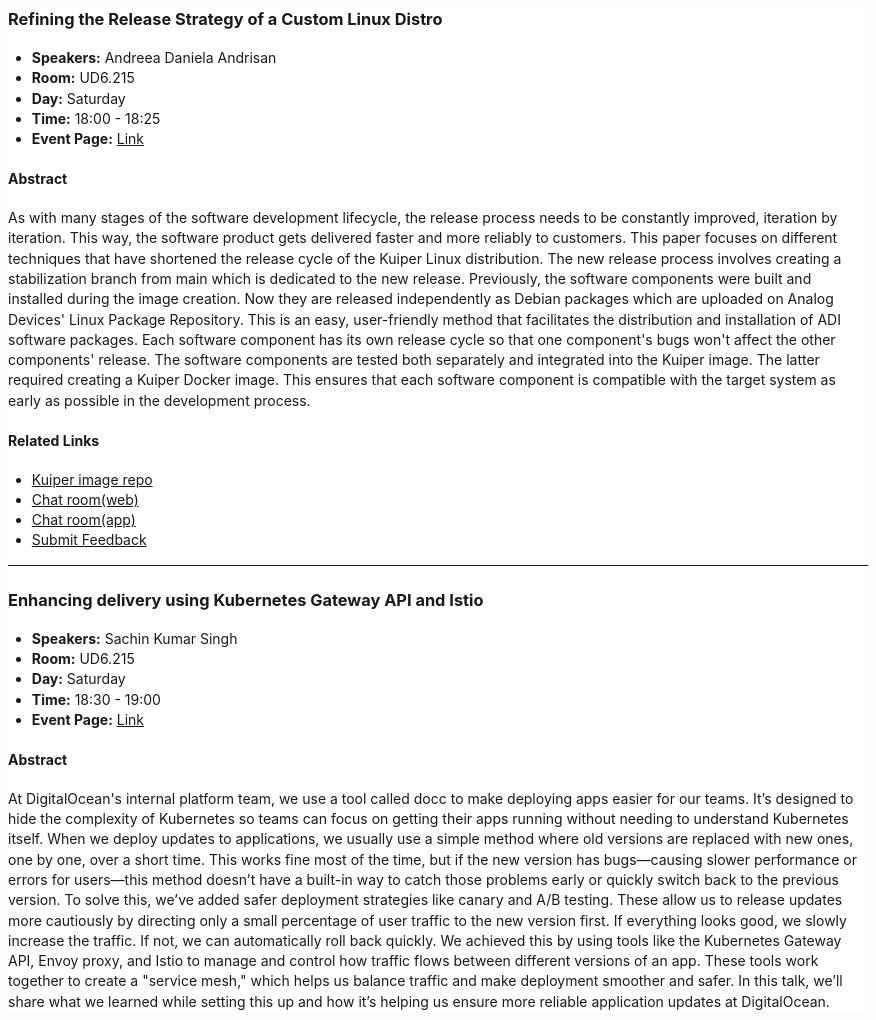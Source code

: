 
### Refining the Release Strategy of a Custom Linux Distro

- **Speakers:** Andreea Daniela Andrisan
- **Room:** UD6.215
- **Day:** Saturday
- **Time:** 18:00 - 18:25
- **Event Page:** [Link](https://fosdem.org/2025/schedule/event/fosdem-2025-5699-refining-the-release-strategy-of-a-custom-linux-distro/)

#### Abstract

As with many stages of the software development lifecycle, the release process needs to be constantly improved, iteration by iteration. This way, the software product gets delivered faster and more reliably to customers. This paper focuses on different techniques that have shortened the release cycle of the Kuiper Linux distribution. 
The new release process involves creating a stabilization branch from main which is dedicated to the new release.  Previously, the software components were built and installed during the image creation. Now they are released independently as Debian packages which are uploaded on Analog Devices' Linux Package Repository. This is an easy, user-friendly method that facilitates the distribution and installation of ADI software packages. Each software component has its own release cycle so that one component's bugs won't affect the other components' release. 
The software components are tested both separately and integrated into the Kuiper image. The latter required creating a Kuiper Docker image. This ensures that each software component is compatible with the target system as early as possible in the development process.

#### Related Links

- [Kuiper image repo](https://github.com/analogdevicesinc/adi-kuiper-gen/tree/main)
- [Chat room(web)](https://chat.fosdem.org/#/room/#2025-testing:fosdem.org)
- [Chat room(app)](https://matrix.to/#/#2025-testing:fosdem.org?web-instance[element.io]=chat.fosdem.org)
- [Submit Feedback](https://pretalx.fosdem.org/fosdem-2025/talk/LDZPPF/feedback/)

---

### Enhancing delivery using Kubernetes Gateway API and Istio

- **Speakers:** Sachin Kumar Singh
- **Room:** UD6.215
- **Day:** Saturday
- **Time:** 18:30 - 19:00
- **Event Page:** [Link](https://fosdem.org/2025/schedule/event/fosdem-2025-5791-enhancing-delivery-using-kubernetes-gateway-api-and-istio/)

#### Abstract

At DigitalOcean's internal platform team, we use a tool called docc to make deploying apps easier for our teams. It’s designed to hide the complexity of Kubernetes so teams can focus on getting their apps running without needing to understand Kubernetes itself.
When we deploy updates to applications, we usually use a simple method where old versions are replaced with new ones, one by one, over a short time. This works fine most of the time, but if the new version has bugs—causing slower performance or errors for users—this method doesn’t have a built-in way to catch those problems early or quickly switch back to the previous version.
To solve this, we’ve added safer deployment strategies like canary and A/B testing. These allow us to release updates more cautiously by directing only a small percentage of user traffic to the new version first. If everything looks good, we slowly increase the traffic. If not, we can automatically roll back quickly.
We achieved this by using tools like the Kubernetes Gateway API, Envoy proxy, and Istio to manage and control how traffic flows between different versions of an app. These tools work together to create a "service mesh," which helps us balance traffic and make deployment smoother and safer.
In this talk, we’ll share what we learned while setting this up and how it’s helping us ensure more reliable application updates at DigitalOcean.
